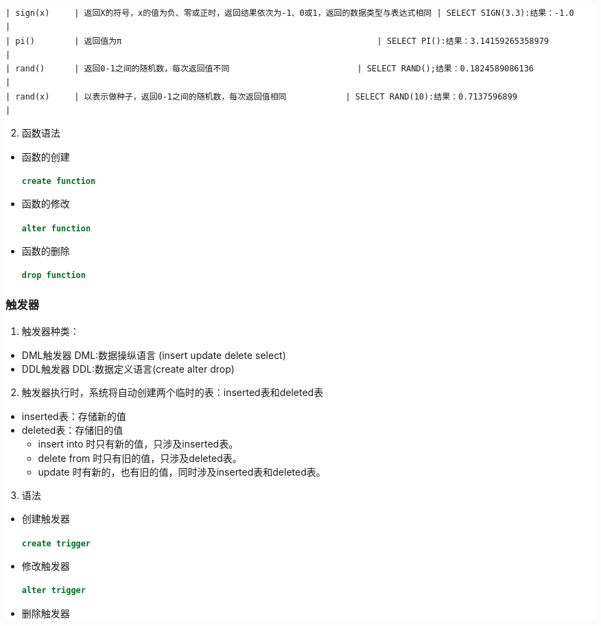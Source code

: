     | sign(x)     | 返回X的符号，x的值为负、零或正时，返回结果依次为-1、0或1，返回的数据类型与表达式相同 | SELECT SIGN(3.3):结果：-1.0                                  |
    | pi()        | 返回值为π                                                    | SELECT PI():结果：3.14159265358979                           |
    | rand()      | 返回0-1之间的随机数，每次返回值不同                          | SELECT RAND();结果：0.1824589086136                          |
    | rand(x)     | 以表示做种子，返回0-1之间的随机数，每次返回值相同            | SELECT RAND(10):结果：0.7137596899                           |

2. 函数语法

  - 函数的创建

    ```sql
    create function
    ```

  - 函数的修改

    ```sql
    alter function
    ```

  - 函数的删除

    ```sql
    drop function
    ```

### 触发器

1. 触发器种类：

  - DML触发器  DML:数据操纵语言 (insert update delete select)
  - DDL触发器  DDL:数据定义语言(create alter drop)

2. 触发器执行时，系统将自动创建两个临时的表：inserted表和deleted表

  - inserted表：存储新的值
  - deleted表：存储旧的值
    - insert into 时只有新的值，只涉及inserted表。
    - delete from 时只有旧的值，只涉及deleted表。
    - update 时有新的，也有旧的值，同时涉及inserted表和deleted表。

3. 语法

  - 创建触发器

    ```sql
    create trigger
    ```

  - 修改触发器

    ```sql
    alter trigger
    ```

  - 删除触发器
